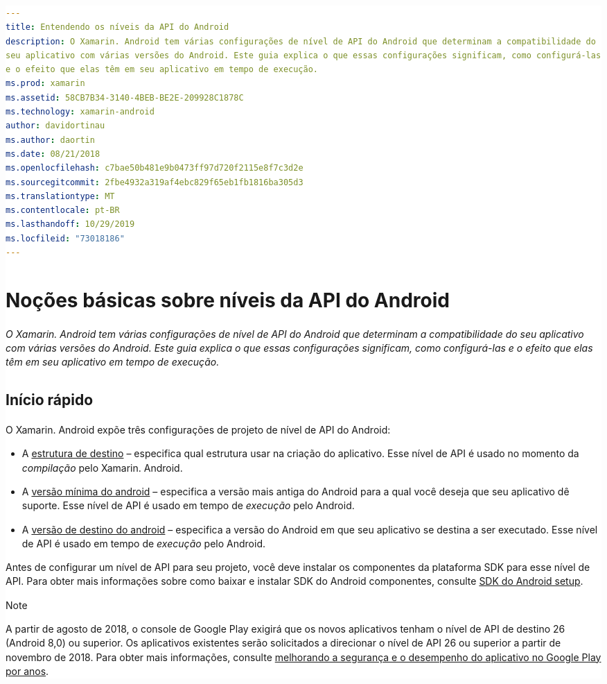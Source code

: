 ```yaml
---
title: Entendendo os níveis da API do Android
description: O Xamarin. Android tem várias configurações de nível de API do Android que determinam a compatibilidade do seu aplicativo com várias versões do Android. Este guia explica o que essas configurações significam, como configurá-las e o efeito que elas têm em seu aplicativo em tempo de execução.
ms.prod: xamarin
ms.assetid: 58CB7B34-3140-4BEB-BE2E-209928C1878C
ms.technology: xamarin-android
author: davidortinau
ms.author: daortin
ms.date: 08/21/2018
ms.openlocfilehash: c7bae50b481e9b0473ff97d720f2115e8f7c3d2e
ms.sourcegitcommit: 2fbe4932a319af4ebc829f65eb1fb1816ba305d3
ms.translationtype: MT
ms.contentlocale: pt-BR
ms.lasthandoff: 10/29/2019
ms.locfileid: "73018186"
---
```

# <a name="understanding-android-api-levels"></a>Noções básicas sobre níveis da API do Android

_O Xamarin. Android tem várias configurações de nível de API do Android que determinam a compatibilidade do seu aplicativo com várias versões do Android. Este guia explica o que essas configurações significam, como configurá-las e o efeito que elas têm em seu aplicativo em tempo de execução._

## <a name="quick-start"></a>Início rápido

O Xamarin. Android expõe três configurações de projeto de nível de API do Android:

- A [estrutura de destino](#framework) &ndash; especifica qual estrutura usar na criação do aplicativo. Esse nível de API é usado no momento da *compilação* pelo Xamarin. Android.

- A [versão mínima do android](#minimum) &ndash; especifica a versão mais antiga do Android para a qual você deseja que seu aplicativo dê suporte. Esse nível de API é usado em tempo de *execução* pelo Android.

- A [versão de destino do android](#target) &ndash; especifica a versão do Android em que seu aplicativo se destina a ser executado. Esse nível de API é usado em tempo de *execução* pelo Android.

Antes de configurar um nível de API para seu projeto, você deve instalar os componentes da plataforma SDK para esse nível de API. Para obter mais informações sobre como baixar e instalar SDK do Android componentes, consulte [SDK do Android setup](~/android/get-started/installation/android-sdk.md).

> [!NOTE]
> A partir de agosto de 2018, o console de Google Play exigirá que os novos aplicativos tenham o nível de API de destino 26 (Android 8,0) ou superior.
Os aplicativos existentes serão solicitados a direcionar o nível de API 26 ou superior a partir de novembro de 2018. Para obter mais informações, consulte [melhorando a segurança e o desempenho do aplicativo no Google Play por anos](https://android-developers.googleblog.com/2017/12/improving-app-security-and-performance.html).
